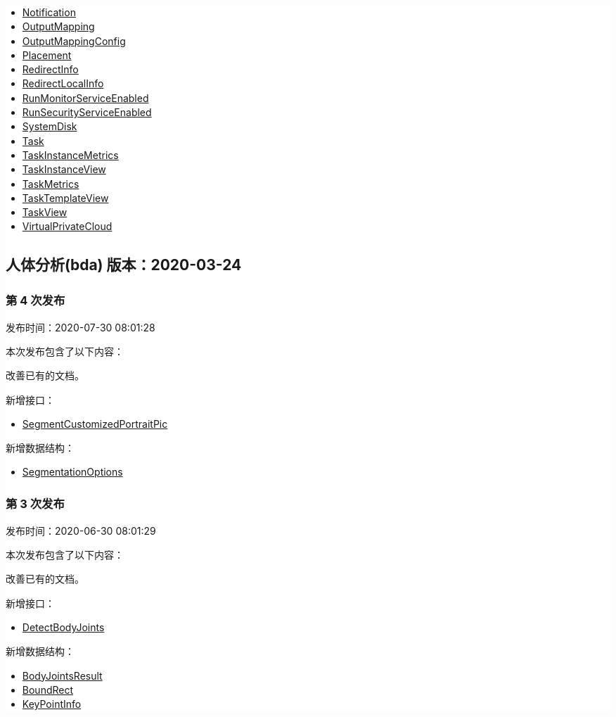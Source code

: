* [Notification](https://cloud.tencent.com/document/api/599/15912#Notification)
* [OutputMapping](https://cloud.tencent.com/document/api/599/15912#OutputMapping)
* [OutputMappingConfig](https://cloud.tencent.com/document/api/599/15912#OutputMappingConfig)
* [Placement](https://cloud.tencent.com/document/api/599/15912#Placement)
* [RedirectInfo](https://cloud.tencent.com/document/api/599/15912#RedirectInfo)
* [RedirectLocalInfo](https://cloud.tencent.com/document/api/599/15912#RedirectLocalInfo)
* [RunMonitorServiceEnabled](https://cloud.tencent.com/document/api/599/15912#RunMonitorServiceEnabled)
* [RunSecurityServiceEnabled](https://cloud.tencent.com/document/api/599/15912#RunSecurityServiceEnabled)
* [SystemDisk](https://cloud.tencent.com/document/api/599/15912#SystemDisk)
* [Task](https://cloud.tencent.com/document/api/599/15912#Task)
* [TaskInstanceMetrics](https://cloud.tencent.com/document/api/599/15912#TaskInstanceMetrics)
* [TaskInstanceView](https://cloud.tencent.com/document/api/599/15912#TaskInstanceView)
* [TaskMetrics](https://cloud.tencent.com/document/api/599/15912#TaskMetrics)
* [TaskTemplateView](https://cloud.tencent.com/document/api/599/15912#TaskTemplateView)
* [TaskView](https://cloud.tencent.com/document/api/599/15912#TaskView)
* [VirtualPrivateCloud](https://cloud.tencent.com/document/api/599/15912#VirtualPrivateCloud)




## 人体分析(bda) 版本：2020-03-24

### 第 4 次发布

发布时间：2020-07-30 08:01:28

本次发布包含了以下内容：

改善已有的文档。

新增接口：

* [SegmentCustomizedPortraitPic](https://cloud.tencent.com/document/api/1208/47022)

新增数据结构：

* [SegmentationOptions](https://cloud.tencent.com/document/api/1208/42985#SegmentationOptions)

### 第 3 次发布

发布时间：2020-06-30 08:01:29

本次发布包含了以下内容：

改善已有的文档。

新增接口：

* [DetectBodyJoints](https://cloud.tencent.com/document/api/1208/45846)

新增数据结构：

* [BodyJointsResult](https://cloud.tencent.com/document/api/1208/42985#BodyJointsResult)
* [BoundRect](https://cloud.tencent.com/document/api/1208/42985#BoundRect)
* [KeyPointInfo](https://cloud.tencent.com/document/api/1208/42985#KeyPointInfo)
